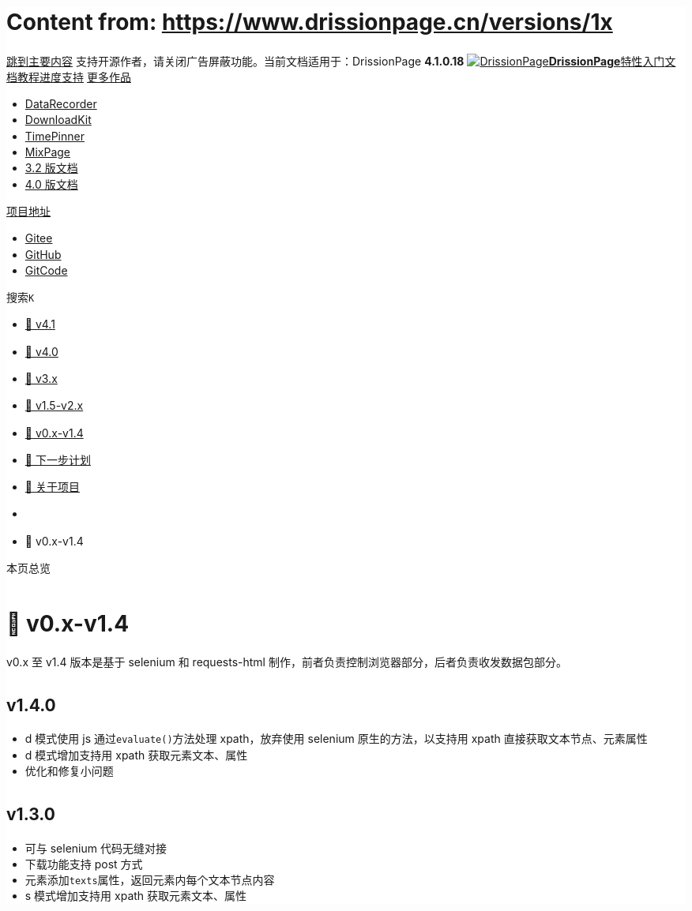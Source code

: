 # Content from: https://www.drissionpage.cn/versions/1x

[跳到主要内容](https://www.drissionpage.cn/versions/1x#__docusaurus_skipToContent_fallback)
支持开源作者，请关闭广告屏蔽功能。当前文档适用于：DrissionPage **4.1.0.18**
[![DrissionPage](https://www.drissionpage.cn/img/color_logo.png)**DrissionPage**](https://www.drissionpage.cn/)[特性](https://www.drissionpage.cn/features/4.1)[入门](https://www.drissionpage.cn/get_start/installation)[文档](https://www.drissionpage.cn/browser_control/intro)[教程](https://www.drissionpage.cn/tutorials/xingqiu)[进度](https://www.drissionpage.cn/versions/4.1.x)[支持](https://www.drissionpage.cn/support)
[更多作品](https://www.drissionpage.cn/versions/1x)
  * [DataRecorder](https://drissionpage.cn/DataRecorderDocs)
  * [DownloadKit](https://drissionpage.cn/DownloadKitDocs)
  * [TimePinner](https://drissionpage.cn/TimePinnerDocs)
  * [MixPage](https://drissionpage.cn/MixPageDocs)
  * [3.2 版文档](https://mall.bilibili.com/neul-next/detailuniversal/detail.html?isMerchant=1&page=detailuniversal_detail&saleType=10&itemsId=12019346&loadingShow=1&noTitleBar=1&msource=merchant_share)
  * [4.0 版文档](https://mall.bilibili.com/neul-next/detailuniversal/detail.html?isMerchant=1&page=detailuniversal_detail&saleType=10&itemsId=12020073&loadingShow=1&noTitleBar=1&msource=merchant_share)


[项目地址](https://www.drissionpage.cn/versions/1x)
  * [Gitee](https://gitee.com/g1879/DrissionPage)
  * [GitHub](https://github.com/g1879/DrissionPage)
  * [GitCode](https://gitcode.com/g1879/DrissionPage)


搜索`K`
  * [📒 v4.1](https://www.drissionpage.cn/versions/4.1.x)
  * [📒 v4.0](https://www.drissionpage.cn/versions/4.0.x)
  * [📒 v3.x](https://www.drissionpage.cn/versions/3x)
  * [📒 v1.5-v2.x](https://www.drissionpage.cn/versions/2x)
  * [📒 v0.x-v1.4](https://www.drissionpage.cn/versions/1x)
  * [📆 下一步计划](https://www.drissionpage.cn/versions/next)
  * [📖 关于项目](https://www.drissionpage.cn/versions/statement)


  * [](https://www.drissionpage.cn/)
  * 📒 v0.x-v1.4


本页总览
# 📒 v0.x-v1.4
v0.x 至 v1.4 版本是基于 selenium 和 requests-html 制作，前者负责控制浏览器部分，后者负责收发数据包部分。
## v1.4.0[​](https://www.drissionpage.cn/versions/1x#v140 "v1.4.0的直接链接")
  * d 模式使用 js 通过`evaluate()`方法处理 xpath，放弃使用 selenium 原生的方法，以支持用 xpath 直接获取文本节点、元素属性
  * d 模式增加支持用 xpath 获取元素文本、属性
  * 优化和修复小问题


## v1.3.0[​](https://www.drissionpage.cn/versions/1x#v130 "v1.3.0的直接链接")
  * 可与 selenium 代码无缝对接
  * 下载功能支持 post 方式
  * 元素添加`texts`属性，返回元素内每个文本节点内容
  * s 模式增加支持用 xpath 获取元素文本、属性
